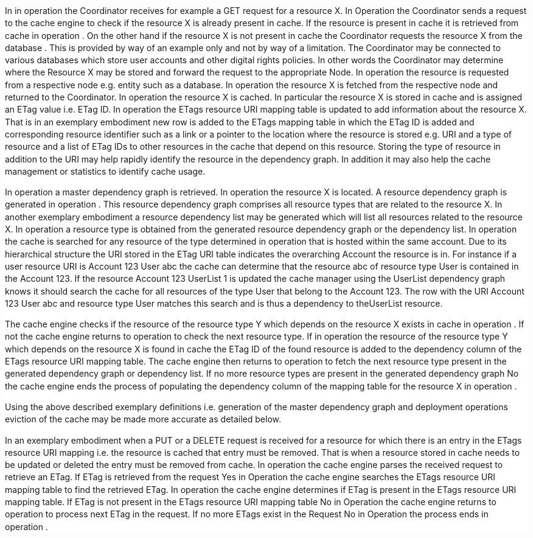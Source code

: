 In in operation the Coordinator receives for example a GET request for a resource X. In Operation the Coordinator sends a request to the cache engine to check if the resource X is already present in cache. If the resource is present in cache it is retrieved from cache in operation . On the other hand if the resource X is not present in cache the Coordinator requests the resource X from the database . This is provided by way of an example only and not by way of a limitation. The Coordinator may be connected to various databases which store user accounts and other digital rights policies. In other words the Coordinator may determine where the Resource X may be stored and forward the request to the appropriate Node. In operation the resource is requested from a respective node e.g. entity such as a database. In operation the resource X is fetched from the respective node and returned to the Coordinator. In operation the resource X is cached. In particular the resource X is stored in cache and is assigned an ETag value i.e. ETag ID. In operation the ETags resource URI mapping table is updated to add information about the resource X. That is in an exemplary embodiment new row is added to the ETags mapping table in which the ETag ID is added and corresponding resource identifier such as a link or a pointer to the location where the resource is stored e.g. URI and a type of resource and a list of ETag IDs to other resources in the cache that depend on this resource. Storing the type of resource in addition to the URI may help rapidly identify the resource in the dependency graph. In addition it may also help the cache management or statistics to identify cache usage.

In operation a master dependency graph is retrieved. In operation the resource X is located. A resource dependency graph is generated in operation . This resource dependency graph comprises all resource types that are related to the resource X. In another exemplary embodiment a resource dependency list may be generated which will list all resources related to the resource X. In operation a resource type is obtained from the generated resource dependency graph or the dependency list. In operation the cache is searched for any resource of the type determined in operation that is hosted within the same account. Due to its hierarchical structure the URI stored in the ETag URI table indicates the overarching Account the resource is in. For instance if a user resource URI is Account 123 User abc the cache can determine that the resource abc of resource type User is contained in the Account 123. If the resource Account 123 UserList 1 is updated the cache manager using the UserList dependency graph knows it should search the cache for all resources of the type User that belong to the Account 123. The row with the URI Account 123 User abc and resource type User matches this search and is thus a dependency to theUserList resource.

The cache engine checks if the resource of the resource type Y which depends on the resource X exists in cache in operation . If not the cache engine returns to operation to check the next resource type. If in operation the resource of the resource type Y which depends on the resource X is found in cache the ETag ID of the found resource is added to the dependency column of the ETags resource URI mapping table. The cache engine then returns to operation to fetch the next resource type present in the generated dependency graph or dependency list. If no more resource types are present in the generated dependency graph No the cache engine ends the process of populating the dependency column of the mapping table for the resource X in operation .

Using the above described exemplary definitions i.e. generation of the master dependency graph and deployment operations eviction of the cache may be made more accurate as detailed below.

In an exemplary embodiment when a PUT or a DELETE request is received for a resource for which there is an entry in the ETags resource URI mapping i.e. the resource is cached that entry must be removed. That is when a resource stored in cache needs to be updated or deleted the entry must be removed from cache. In operation the cache engine parses the received request to retrieve an ETag. If ETag is retrieved from the request Yes in Operation the cache engine searches the ETags resource URI mapping table to find the retrieved ETag. In operation the cache engine determines if ETag is present in the ETags resource URI mapping table. If ETag is not present in the ETags resource URI mapping table No in Operation the cache engine returns to operation to process next ETag in the request. If no more ETags exist in the Request No in Operation the process ends in operation .
